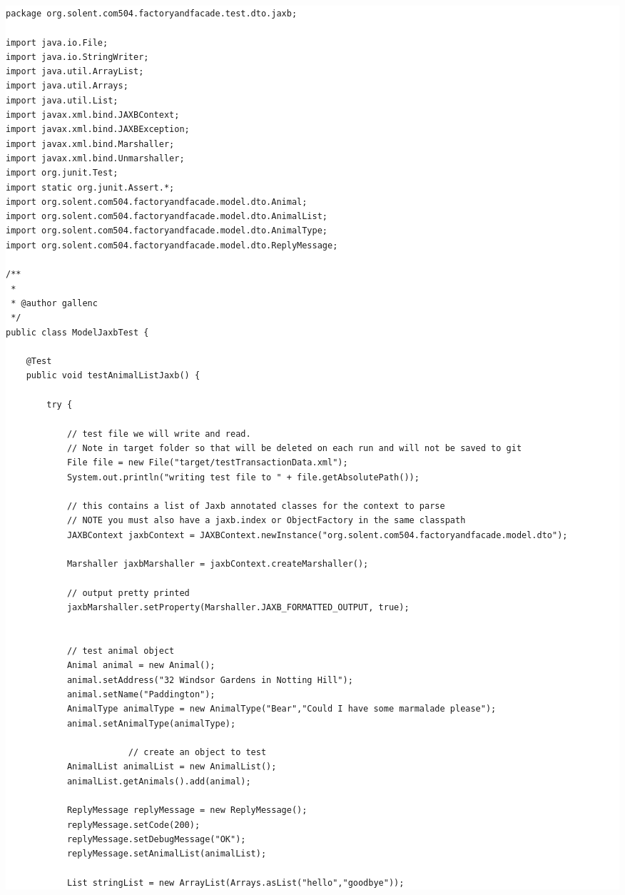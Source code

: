 ```
package org.solent.com504.factoryandfacade.test.dto.jaxb;

import java.io.File;
import java.io.StringWriter;
import java.util.ArrayList;
import java.util.Arrays;
import java.util.List;
import javax.xml.bind.JAXBContext;
import javax.xml.bind.JAXBException;
import javax.xml.bind.Marshaller;
import javax.xml.bind.Unmarshaller;
import org.junit.Test;
import static org.junit.Assert.*;
import org.solent.com504.factoryandfacade.model.dto.Animal;
import org.solent.com504.factoryandfacade.model.dto.AnimalList;
import org.solent.com504.factoryandfacade.model.dto.AnimalType;
import org.solent.com504.factoryandfacade.model.dto.ReplyMessage;

/**
 *
 * @author gallenc
 */
public class ModelJaxbTest {

    @Test
    public void testAnimalListJaxb() {

        try {

            // test file we will write and read. 
            // Note in target folder so that will be deleted on each run and will not be saved to git
            File file = new File("target/testTransactionData.xml");
            System.out.println("writing test file to " + file.getAbsolutePath());

            // this contains a list of Jaxb annotated classes for the context to parse
            // NOTE you must also have a jaxb.index or ObjectFactory in the same classpath
            JAXBContext jaxbContext = JAXBContext.newInstance("org.solent.com504.factoryandfacade.model.dto");

            Marshaller jaxbMarshaller = jaxbContext.createMarshaller();

            // output pretty printed
            jaxbMarshaller.setProperty(Marshaller.JAXB_FORMATTED_OUTPUT, true);


            // test animal object
            Animal animal = new Animal();
            animal.setAddress("32 Windsor Gardens in Notting Hill");
            animal.setName("Paddington");
            AnimalType animalType = new AnimalType("Bear","Could I have some marmalade please");
            animal.setAnimalType(animalType);
            
                        // create an object to test
            AnimalList animalList = new AnimalList();
            animalList.getAnimals().add(animal);
            
            ReplyMessage replyMessage = new ReplyMessage();
            replyMessage.setCode(200);
            replyMessage.setDebugMessage("OK");
            replyMessage.setAnimalList(animalList);
            
            List stringList = new ArrayList(Arrays.asList("hello","goodbye"));
```